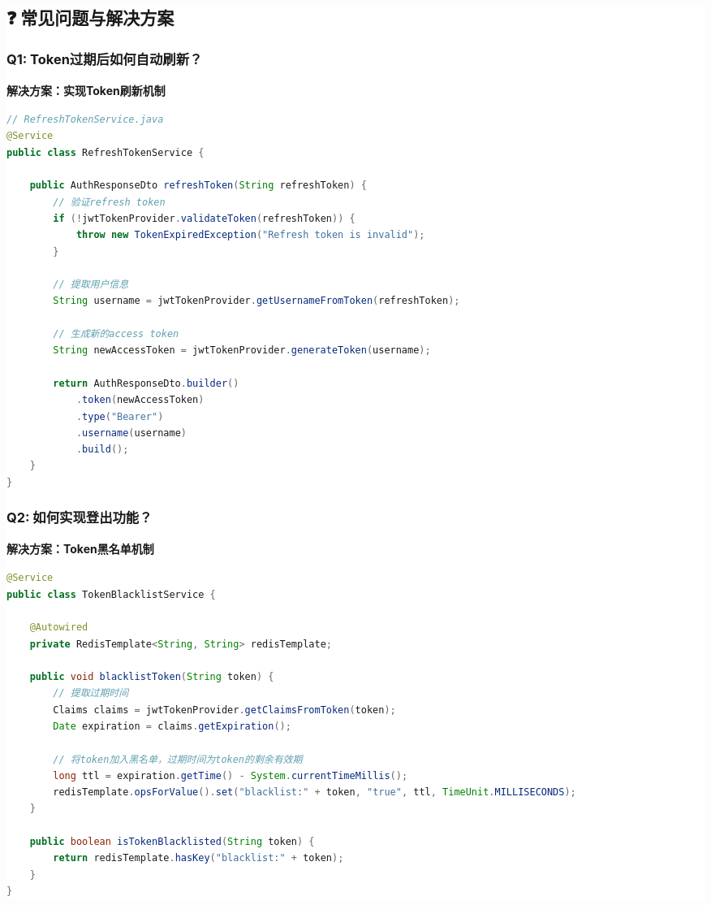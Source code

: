 ## ❓ 常见问题与解决方案

### Q1: Token过期后如何自动刷新？

**解决方案：实现Token刷新机制**

```java
// RefreshTokenService.java
@Service
public class RefreshTokenService {
    
    public AuthResponseDto refreshToken(String refreshToken) {
        // 验证refresh token
        if (!jwtTokenProvider.validateToken(refreshToken)) {
            throw new TokenExpiredException("Refresh token is invalid");
        }
        
        // 提取用户信息
        String username = jwtTokenProvider.getUsernameFromToken(refreshToken);
        
        // 生成新的access token
        String newAccessToken = jwtTokenProvider.generateToken(username);
        
        return AuthResponseDto.builder()
            .token(newAccessToken)
            .type("Bearer")
            .username(username)
            .build();
    }
}
```

### Q2: 如何实现登出功能？

**解决方案：Token黑名单机制**

```java
@Service
public class TokenBlacklistService {
    
    @Autowired
    private RedisTemplate<String, String> redisTemplate;
    
    public void blacklistToken(String token) {
        // 提取过期时间
        Claims claims = jwtTokenProvider.getClaimsFromToken(token);
        Date expiration = claims.getExpiration();
        
        // 将token加入黑名单，过期时间为token的剩余有效期
        long ttl = expiration.getTime() - System.currentTimeMillis();
        redisTemplate.opsForValue().set("blacklist:" + token, "true", ttl, TimeUnit.MILLISECONDS);
    }
    
    public boolean isTokenBlacklisted(String token) {
        return redisTemplate.hasKey("blacklist:" + token);
    }
}
```
